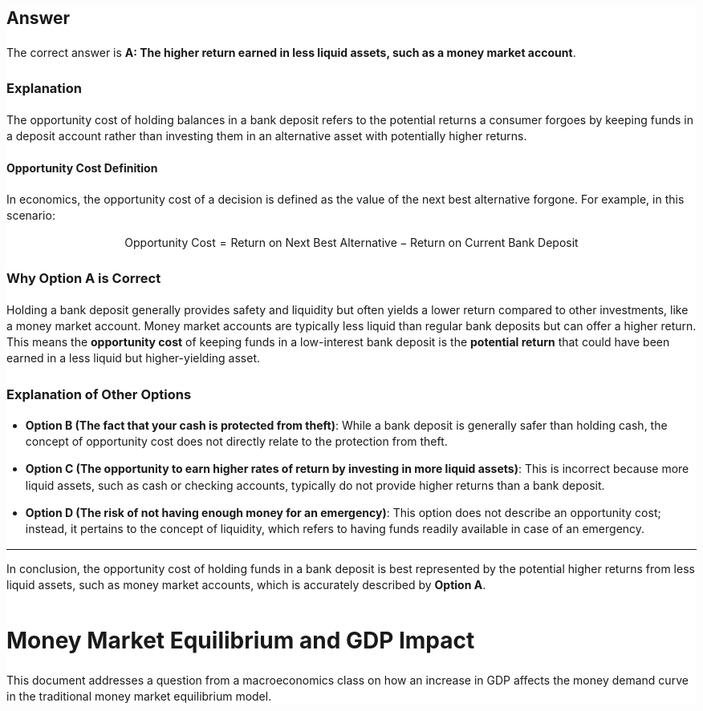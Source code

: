 
## Answer

The correct answer is **A: The higher return earned in less liquid assets, such as a money market account**.

### Explanation

The opportunity cost of holding balances in a bank deposit refers to the potential returns a consumer forgoes by keeping funds in a deposit account rather than investing them in an alternative asset with potentially higher returns. 

#### Opportunity Cost Definition
In economics, the opportunity cost of a decision is defined as the value of the next best alternative forgone. For example, in this scenario:

$$
\text{Opportunity Cost} = \text{Return on Next Best Alternative} - \text{Return on Current Bank Deposit}
$$

### Why Option A is Correct

Holding a bank deposit generally provides safety and liquidity but often yields a lower return compared to other investments, like a money market account. Money market accounts are typically less liquid than regular bank deposits but can offer a higher return. This means the **opportunity cost** of keeping funds in a low-interest bank deposit is the **potential return** that could have been earned in a less liquid but higher-yielding asset.

### Explanation of Other Options

- **Option B (The fact that your cash is protected from theft)**: While a bank deposit is generally safer than holding cash, the concept of opportunity cost does not directly relate to the protection from theft.
  
- **Option C (The opportunity to earn higher rates of return by investing in more liquid assets)**: This is incorrect because more liquid assets, such as cash or checking accounts, typically do not provide higher returns than a bank deposit.

- **Option D (The risk of not having enough money for an emergency)**: This option does not describe an opportunity cost; instead, it pertains to the concept of liquidity, which refers to having funds readily available in case of an emergency.

---

In conclusion, the opportunity cost of holding funds in a bank deposit is best represented by the potential higher returns from less liquid assets, such as money market accounts, which is accurately described by **Option A**.

# Money Market Equilibrium and GDP Impact

This document addresses a question from a macroeconomics class on how an increase in GDP affects the money demand curve in the traditional money market equilibrium model. 
